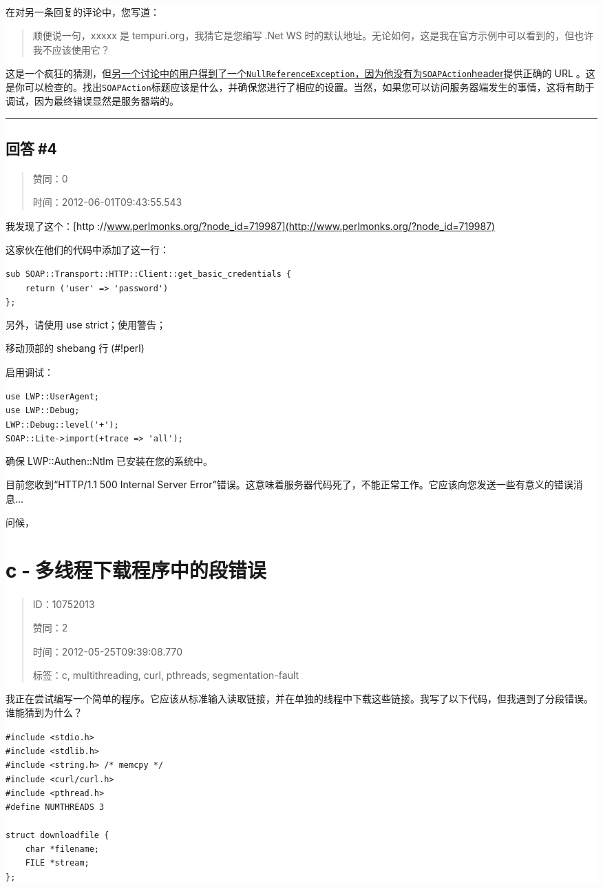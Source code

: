 在对另一条回复的评论中，您写道：

> 顺便说一句，xxxxx 是 tempuri.org，我猜它是您编写 .Net WS 时的默认地址。无论如何，这是我在官方示例中可以看到的，但也许我不应该使用它？

这是一个疯狂的猜测，但[另一个讨论中的用户得到了一个`NullReferenceException`，因为他没有为`SOAPAction`header](https://stackoverflow.com/a/5324680/269126)提供正确的 URL 。这是你可以检查的。找出`SOAPAction`标题应该是什么，并确保您进行了相应的设置。当然，如果您可以访问服务器端发生的事情，这将有助于调试，因为最终错误显然是服务器端的。

* * *

## 回答 #4

> 赞同：0
> 
> 时间：2012-06-01T09:43:55.543

我发现了这个：[http ://www.perlmonks.org/?node_id=719987](http://www.perlmonks.org/?node_id=719987)

这家伙在他们的代码中添加了这一行：

```
sub SOAP::Transport::HTTP::Client::get_basic_credentials { 
    return ('user' => 'password') 
}; 
```

另外，请使用 use strict；使用警告；

移动顶部的 shebang 行 (#!perl)

启用调试：

```
use LWP::UserAgent;
use LWP::Debug;
LWP::Debug::level('+');
SOAP::Lite->import(+trace => 'all'); 
```

确保 LWP::Authen::Ntlm 已安装在您的系统中。

目前您收到“HTTP/1.1 500 Internal Server Error”错误。这意味着服务器代码死了，不能正常工作。它应该向您发送一些有意义的错误消息...

问候，

# c - 多线程下载程序中的段错误

> ID：10752013
> 
> 赞同：2
> 
> 时间：2012-05-25T09:39:08.770
> 
> 标签：c, multithreading, curl, pthreads, segmentation-fault

我正在尝试编写一个简单的程序。它应该从标准输入读取链接，并在单独的线程中下载这些链接。我写了以下代码，但我遇到了分段错误。谁能猜到为什么？

```
#include <stdio.h>
#include <stdlib.h>
#include <string.h> /* memcpy */
#include <curl/curl.h>
#include <pthread.h>
#define NUMTHREADS 3

struct downloadfile {
    char *filename;
    FILE *stream;
};

```